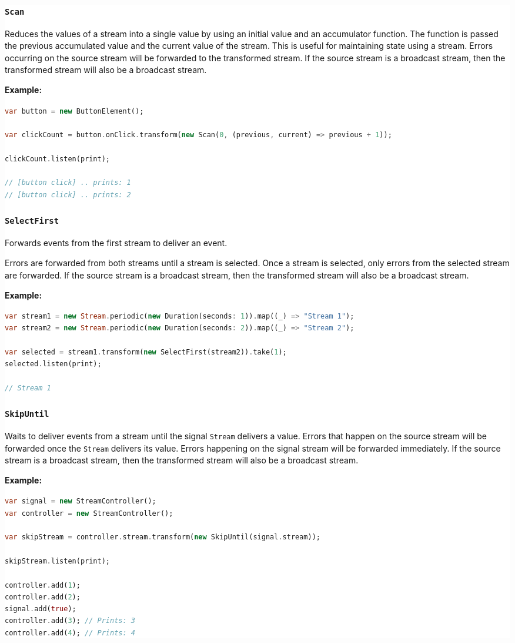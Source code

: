 ### `Scan`
Reduces the values of a stream into a single value by using an initial value and an accumulator function. The function is passed the previous accumulated value and the current value of the stream. This is useful for maintaining state using a stream. Errors occurring on the source stream will be forwarded to the transformed stream. If the source stream is a broadcast stream, then the transformed stream will also be a broadcast stream.

**Example:**

```dart
var button = new ButtonElement();

var clickCount = button.onClick.transform(new Scan(0, (previous, current) => previous + 1));

clickCount.listen(print);

// [button click] .. prints: 1
// [button click] .. prints: 2
```

### `SelectFirst`
Forwards events from the first stream to deliver an event.

Errors are forwarded from both streams until a stream is selected. Once a stream is selected, only errors from the selected stream are forwarded. If the source stream is a broadcast stream, then the transformed stream will also be a broadcast stream.

**Example:**

```dart
var stream1 = new Stream.periodic(new Duration(seconds: 1)).map((_) => "Stream 1");
var stream2 = new Stream.periodic(new Duration(seconds: 2)).map((_) => "Stream 2");

var selected = stream1.transform(new SelectFirst(stream2)).take(1);
selected.listen(print);

// Stream 1
```

### `SkipUntil`
Waits to deliver events from a stream until the signal `Stream` delivers a value. Errors that happen on the source stream will be forwarded once the `Stream` delivers its value. Errors happening on the signal stream will be forwarded immediately. If the source stream is a broadcast stream, then the transformed stream will also be a broadcast stream.

**Example:**

```dart
var signal = new StreamController();
var controller = new StreamController();

var skipStream = controller.stream.transform(new SkipUntil(signal.stream));

skipStream.listen(print);

controller.add(1);
controller.add(2);
signal.add(true);
controller.add(3); // Prints: 3
controller.add(4); // Prints: 4
```


[tracker]: https://github.com/frappe-dart/stream_transformers/issues
[Frappe]: https://github.com/danschultz/frappe
[test_runner]: https://pub.dartlang.org/packages/test_runner